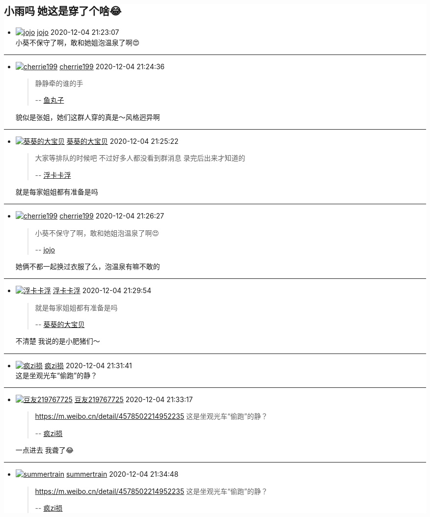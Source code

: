   小雨吗 她这是穿了个啥😂  
---
* [![jojo](../../image/icon/user_normal.jpg)](https://www.douban.com/people/169291539/)    [jojo](https://www.douban.com/people/169291539/)    2020-12-04 21:23:07  
  小葵不保守了啊，敢和她姐泡温泉了啊😍  
---
* [![cherrie199](../../image/icon/u195510471-1.jpg)](https://www.douban.com/people/195510471/)    [cherrie199](https://www.douban.com/people/195510471/)    2020-12-04 21:24:36  
  >静静牵的谁的手  
  >
  >-- [鱼丸子](https://www.douban.com/people/43183830/)  
  
  貌似是张姐，她们这群人穿的真是～风格迥异啊  
---
* [![葵葵的大宝贝](../../image/icon/u196003397-1.jpg)](https://www.douban.com/people/196003397/)    [葵葵的大宝贝](https://www.douban.com/people/196003397/)    2020-12-04 21:25:22  
  >大家等排队的时候吧 不过好多人都没看到群消息 录完后出来才知道的  
  >
  >-- [浮卡卡浮](https://www.douban.com/people/196004286/)  
  
  就是每家姐姐都有准备是吗  
---
* [![cherrie199](../../image/icon/u195510471-1.jpg)](https://www.douban.com/people/195510471/)    [cherrie199](https://www.douban.com/people/195510471/)    2020-12-04 21:26:27  
  >小葵不保守了啊，敢和她姐泡温泉了啊😍  
  >
  >-- [jojo](https://www.douban.com/people/169291539/)  
  
  她俩不都一起换过衣服了么，泡温泉有嘛不敢的  
---
* [![浮卡卡浮](../../image/icon/u196004286-1.jpg)](https://www.douban.com/people/196004286/)    [浮卡卡浮](https://www.douban.com/people/196004286/)    2020-12-04 21:29:54  
  >就是每家姐姐都有准备是吗  
  >
  >-- [葵葵的大宝贝](https://www.douban.com/people/196003397/)  
  
  不清楚 我说的是小肥猪们～  
---
* [![疯zi损](../../image/icon/u224780391-1.jpg)](https://www.douban.com/people/224780391/)    [疯zi损](https://www.douban.com/people/224780391/)    2020-12-04 21:31:41  
  这是坐观光车“偷跑”的静？  
---
* [![豆友219767725](../../image/icon/user_normal.jpg)](https://www.douban.com/people/219767725/)    [豆友219767725](https://www.douban.com/people/219767725/)    2020-12-04 21:33:17  
  >https://m.weibo.cn/detail/4578502214952235 这是坐观光车“偷跑”的静？  
  >
  >-- [疯zi损](https://www.douban.com/people/224780391/)  
  
  一点进去 我聋了😂  
---
* [![summertrain](../../image/icon/u183524918-2.jpg)](https://www.douban.com/people/183524918/)    [summertrain](https://www.douban.com/people/183524918/)    2020-12-04 21:34:48  
  >https://m.weibo.cn/detail/4578502214952235 这是坐观光车“偷跑”的静？  
  >
  >-- [疯zi损](https://www.douban.com/people/224780391/)  
  